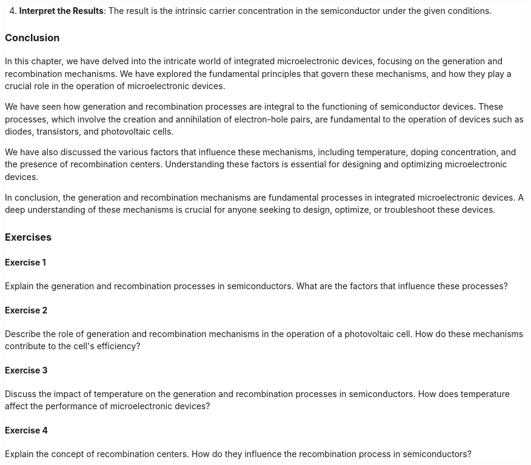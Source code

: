 

4. **Interpret the Results**: The result is the intrinsic carrier concentration in the semiconductor under the given conditions.



### Conclusion



In this chapter, we have delved into the intricate world of integrated microelectronic devices, focusing on the generation and recombination mechanisms. We have explored the fundamental principles that govern these mechanisms, and how they play a crucial role in the operation of microelectronic devices. 



We have seen how generation and recombination processes are integral to the functioning of semiconductor devices. These processes, which involve the creation and annihilation of electron-hole pairs, are fundamental to the operation of devices such as diodes, transistors, and photovoltaic cells. 



We have also discussed the various factors that influence these mechanisms, including temperature, doping concentration, and the presence of recombination centers. Understanding these factors is essential for designing and optimizing microelectronic devices.



In conclusion, the generation and recombination mechanisms are fundamental processes in integrated microelectronic devices. A deep understanding of these mechanisms is crucial for anyone seeking to design, optimize, or troubleshoot these devices. 



### Exercises



#### Exercise 1

Explain the generation and recombination processes in semiconductors. What are the factors that influence these processes?



#### Exercise 2

Describe the role of generation and recombination mechanisms in the operation of a photovoltaic cell. How do these mechanisms contribute to the cell's efficiency?



#### Exercise 3

Discuss the impact of temperature on the generation and recombination processes in semiconductors. How does temperature affect the performance of microelectronic devices?



#### Exercise 4

Explain the concept of recombination centers. How do they influence the recombination process in semiconductors?
